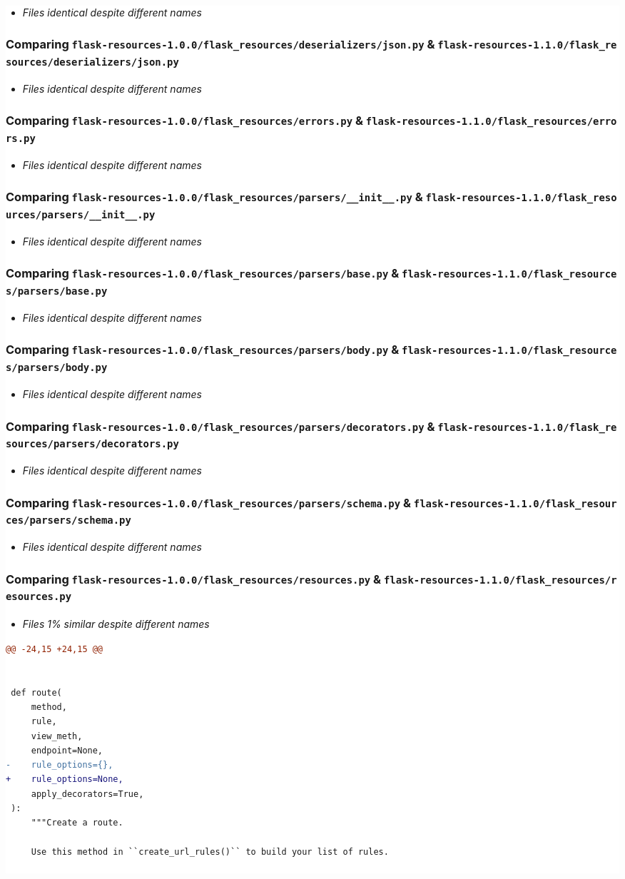  * *Files identical despite different names*

### Comparing `flask-resources-1.0.0/flask_resources/deserializers/json.py` & `flask-resources-1.1.0/flask_resources/deserializers/json.py`

 * *Files identical despite different names*

### Comparing `flask-resources-1.0.0/flask_resources/errors.py` & `flask-resources-1.1.0/flask_resources/errors.py`

 * *Files identical despite different names*

### Comparing `flask-resources-1.0.0/flask_resources/parsers/__init__.py` & `flask-resources-1.1.0/flask_resources/parsers/__init__.py`

 * *Files identical despite different names*

### Comparing `flask-resources-1.0.0/flask_resources/parsers/base.py` & `flask-resources-1.1.0/flask_resources/parsers/base.py`

 * *Files identical despite different names*

### Comparing `flask-resources-1.0.0/flask_resources/parsers/body.py` & `flask-resources-1.1.0/flask_resources/parsers/body.py`

 * *Files identical despite different names*

### Comparing `flask-resources-1.0.0/flask_resources/parsers/decorators.py` & `flask-resources-1.1.0/flask_resources/parsers/decorators.py`

 * *Files identical despite different names*

### Comparing `flask-resources-1.0.0/flask_resources/parsers/schema.py` & `flask-resources-1.1.0/flask_resources/parsers/schema.py`

 * *Files identical despite different names*

### Comparing `flask-resources-1.0.0/flask_resources/resources.py` & `flask-resources-1.1.0/flask_resources/resources.py`

 * *Files 1% similar despite different names*

```diff
@@ -24,15 +24,15 @@
 
 
 def route(
     method,
     rule,
     view_meth,
     endpoint=None,
-    rule_options={},
+    rule_options=None,
     apply_decorators=True,
 ):
     """Create a route.
 
     Use this method in ``create_url_rules()`` to build your list of rules.
 
```